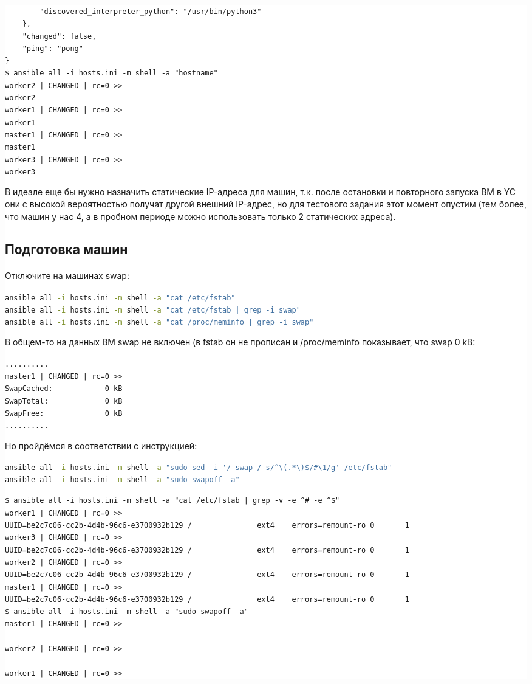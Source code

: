 ```text
        "discovered_interpreter_python": "/usr/bin/python3"
    },
    "changed": false,
    "ping": "pong"
}
$ ansible all -i hosts.ini -m shell -a "hostname"
worker2 | CHANGED | rc=0 >>
worker2
worker1 | CHANGED | rc=0 >>
worker1
master1 | CHANGED | rc=0 >>
master1
worker3 | CHANGED | rc=0 >>
worker3
```

В идеале еще бы нужно назначить статические IP-адреса для машин, т.к. после остановки и повторного запуска ВМ в YC они с высокой вероятностью получат другой внешний IP-адрес, но для тестового задания этот момент опустим (тем более, что машин у нас 4, а [в пробном периоде можно использовать только 2 статических адреса](https://cloud.yandex.ru/ru/docs/free-trial/concepts/limits#vpc-quotas)). 

## Подготовка машин

Отключите на машинах swap: 

```bash
ansible all -i hosts.ini -m shell -a "cat /etc/fstab"
ansible all -i hosts.ini -m shell -a "cat /etc/fstab | grep -i swap"
ansible all -i hosts.ini -m shell -a "cat /proc/meminfo | grep -i swap"
```

В общем-то на данных ВМ swap не включен (в fstab он не прописан и /proc/meminfo показывает, что swap 0 kB: 

```text
..........
master1 | CHANGED | rc=0 >>
SwapCached:            0 kB
SwapTotal:             0 kB
SwapFree:              0 kB
..........
```

Но пройдёмся в соответствии с инструкцией: 

```bash
ansible all -i hosts.ini -m shell -a "sudo sed -i '/ swap / s/^\(.*\)$/#\1/g' /etc/fstab"
ansible all -i hosts.ini -m shell -a "sudo swapoff -a"
```

```text
$ ansible all -i hosts.ini -m shell -a "cat /etc/fstab | grep -v -e ^# -e ^$"
worker1 | CHANGED | rc=0 >>
UUID=be2c7c06-cc2b-4d4b-96c6-e3700932b129 /               ext4    errors=remount-ro 0       1
worker3 | CHANGED | rc=0 >>
UUID=be2c7c06-cc2b-4d4b-96c6-e3700932b129 /               ext4    errors=remount-ro 0       1
worker2 | CHANGED | rc=0 >>
UUID=be2c7c06-cc2b-4d4b-96c6-e3700932b129 /               ext4    errors=remount-ro 0       1
master1 | CHANGED | rc=0 >>
UUID=be2c7c06-cc2b-4d4b-96c6-e3700932b129 /               ext4    errors=remount-ro 0       1
$ ansible all -i hosts.ini -m shell -a "sudo swapoff -a"                     
master1 | CHANGED | rc=0 >>

worker2 | CHANGED | rc=0 >>

worker1 | CHANGED | rc=0 >>

```